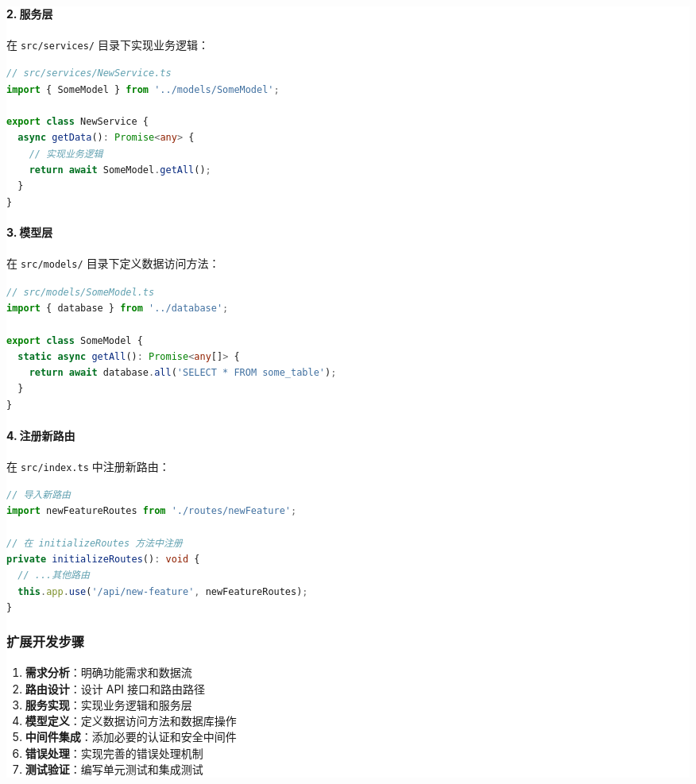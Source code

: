 #### 2. 服务层

在 `src/services/` 目录下实现业务逻辑：

```typescript
// src/services/NewService.ts
import { SomeModel } from '../models/SomeModel';

export class NewService {
  async getData(): Promise<any> {
    // 实现业务逻辑
    return await SomeModel.getAll();
  }
}
```

#### 3. 模型层

在 `src/models/` 目录下定义数据访问方法：

```typescript
// src/models/SomeModel.ts
import { database } from '../database';

export class SomeModel {
  static async getAll(): Promise<any[]> {
    return await database.all('SELECT * FROM some_table');
  }
}
```

#### 4. 注册新路由

在 `src/index.ts` 中注册新路由：

```typescript
// 导入新路由
import newFeatureRoutes from './routes/newFeature';

// 在 initializeRoutes 方法中注册
private initializeRoutes(): void {
  // ...其他路由
  this.app.use('/api/new-feature', newFeatureRoutes);
}
```

### 扩展开发步骤

1. **需求分析**：明确功能需求和数据流
2. **路由设计**：设计 API 接口和路由路径
3. **服务实现**：实现业务逻辑和服务层
4. **模型定义**：定义数据访问方法和数据库操作
5. **中间件集成**：添加必要的认证和安全中间件
6. **错误处理**：实现完善的错误处理机制
7. **测试验证**：编写单元测试和集成测试
